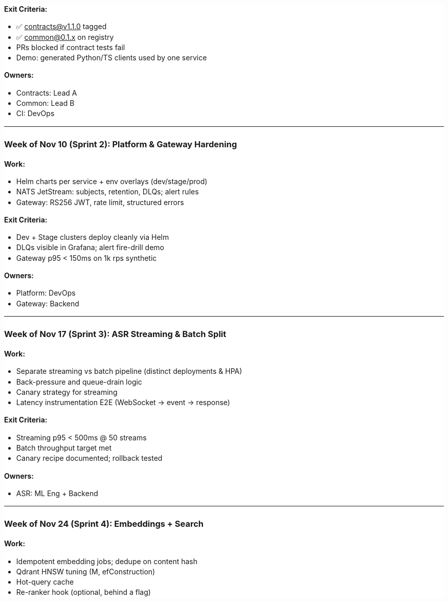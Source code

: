 **Exit Criteria:**
- ✅ contracts@v1.1.0 tagged
- ✅ common@0.1.x on registry
- PRs blocked if contract tests fail
- Demo: generated Python/TS clients used by one service

**Owners:**
- Contracts: Lead A
- Common: Lead B
- CI: DevOps

---

### Week of Nov 10 (Sprint 2): Platform & Gateway Hardening

**Work:**
- Helm charts per service + env overlays (dev/stage/prod)
- NATS JetStream: subjects, retention, DLQs; alert rules
- Gateway: RS256 JWT, rate limit, structured errors

**Exit Criteria:**
- Dev + Stage clusters deploy cleanly via Helm
- DLQs visible in Grafana; alert fire-drill demo
- Gateway p95 < 150ms on 1k rps synthetic

**Owners:**
- Platform: DevOps
- Gateway: Backend

---

### Week of Nov 17 (Sprint 3): ASR Streaming & Batch Split

**Work:**
- Separate streaming vs batch pipeline (distinct deployments & HPA)
- Back-pressure and queue-drain logic
- Canary strategy for streaming
- Latency instrumentation E2E (WebSocket → event → response)

**Exit Criteria:**
- Streaming p95 < 500ms @ 50 streams
- Batch throughput target met
- Canary recipe documented; rollback tested

**Owners:**
- ASR: ML Eng + Backend

---

### Week of Nov 24 (Sprint 4): Embeddings + Search

**Work:**
- Idempotent embedding jobs; dedupe on content hash
- Qdrant HNSW tuning (M, efConstruction)
- Hot-query cache
- Re-ranker hook (optional, behind a flag)
